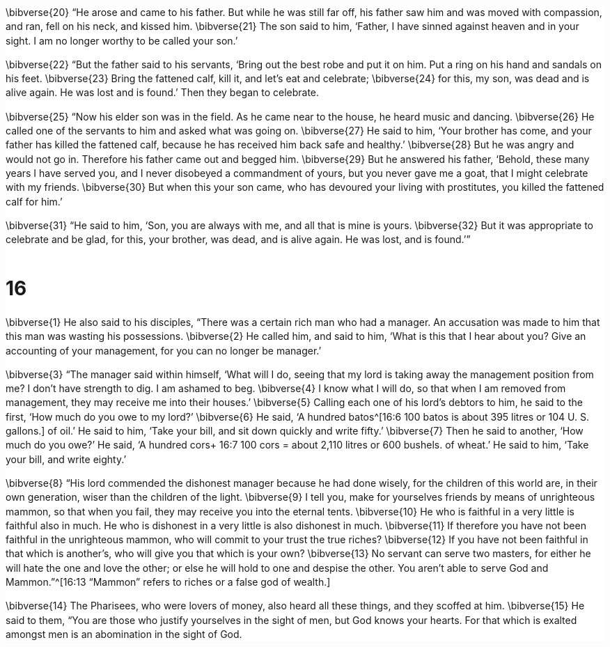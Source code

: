 \bibverse{20} “He arose and came to his father. But while he was still far off, his father saw him and was moved with compassion, and ran, fell on his neck, and kissed him. \bibverse{21} The son said to him, ‘Father, I have sinned against heaven and in your sight. I am no longer worthy to be called your son.’ 

\bibverse{22} “But the father said to his servants, ‘Bring out the best robe and put it on him. Put a ring on his hand and sandals on his feet. \bibverse{23} Bring the fattened calf, kill it, and let’s eat and celebrate; \bibverse{24} for this, my son, was dead and is alive again. He was lost and is found.’ Then they began to celebrate. 

\bibverse{25} “Now his elder son was in the field. As he came near to the house, he heard music and dancing. \bibverse{26} He called one of the servants to him and asked what was going on. \bibverse{27} He said to him, ‘Your brother has come, and your father has killed the fattened calf, because he has received him back safe and healthy.’ \bibverse{28} But he was angry and would not go in. Therefore his father came out and begged him. \bibverse{29} But he answered his father, ‘Behold, these many years I have served you, and I never disobeyed a commandment of yours, but you never gave me a goat, that I might celebrate with my friends. \bibverse{30} But when this your son came, who has devoured your living with prostitutes, you killed the fattened calf for him.’ 

\bibverse{31} “He said to him, ‘Son, you are always with me, and all that is mine is yours. \bibverse{32} But it was appropriate to celebrate and be glad, for this, your brother, was dead, and is alive again. He was lost, and is found.’” 

# 16 
\bibverse{1} He also said to his disciples, “There was a certain rich man who had a manager. An accusation was made to him that this man was wasting his possessions. \bibverse{2} He called him, and said to him, ‘What is this that I hear about you? Give an accounting of your management, for you can no longer be manager.’ 

\bibverse{3} “The manager said within himself, ‘What will I do, seeing that my lord is taking away the management position from me? I don’t have strength to dig. I am ashamed to beg. \bibverse{4} I know what I will do, so that when I am removed from management, they may receive me into their houses.’ \bibverse{5} Calling each one of his lord’s debtors to him, he said to the first, ‘How much do you owe to my lord?’ \bibverse{6} He said, ‘A hundred batos^[16:6 100 batos is about 395 litres or 104 U. S. gallons.] of oil.’ He said to him, ‘Take your bill, and sit down quickly and write fifty.’ \bibverse{7} Then he said to another, ‘How much do you owe?’ He said, ‘A hundred cors+ 16:7 100 cors = about 2,110 litres or 600 bushels. of wheat.’ He said to him, ‘Take your bill, and write eighty.’ 



\bibverse{8} “His lord commended the dishonest manager because he had done wisely, for the children of this world are, in their own generation, wiser than the children of the light. \bibverse{9} I tell you, make for yourselves friends by means of unrighteous mammon, so that when you fail, they may receive you into the eternal tents. \bibverse{10} He who is faithful in a very little is faithful also in much. He who is dishonest in a very little is also dishonest in much. \bibverse{11} If therefore you have not been faithful in the unrighteous mammon, who will commit to your trust the true riches? \bibverse{12} If you have not been faithful in that which is another’s, who will give you that which is your own? \bibverse{13} No servant can serve two masters, for either he will hate the one and love the other; or else he will hold to one and despise the other. You aren’t able to serve God and Mammon.”^[16:13 “Mammon” refers to riches or a false god of wealth.] 



\bibverse{14} The Pharisees, who were lovers of money, also heard all these things, and they scoffed at him. \bibverse{15} He said to them, “You are those who justify yourselves in the sight of men, but God knows your hearts. For that which is exalted amongst men is an abomination in the sight of God. 
